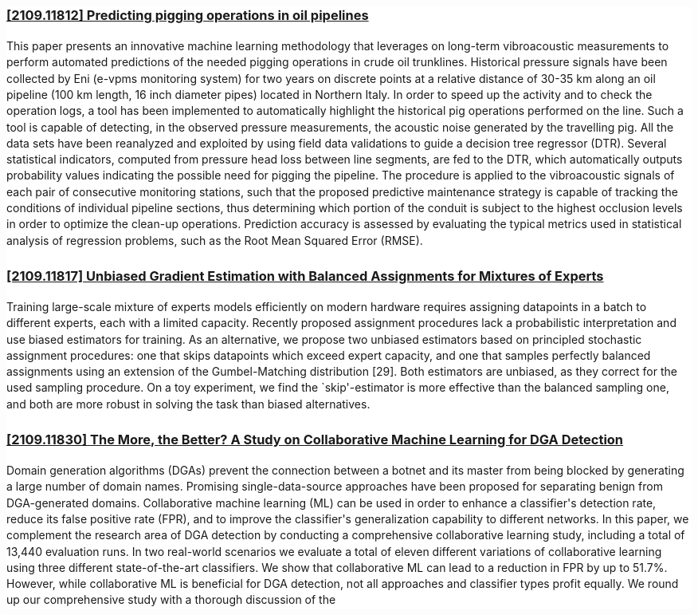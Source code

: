     

### [[2109.11812] Predicting pigging operations in oil pipelines](http://arxiv.org/abs/2109.11812)


  This paper presents an innovative machine learning methodology that leverages
on long-term vibroacoustic measurements to perform automated predictions of the
needed pigging operations in crude oil trunklines. Historical pressure signals
have been collected by Eni (e-vpms monitoring system) for two years on discrete
points at a relative distance of 30-35 km along an oil pipeline (100 km length,
16 inch diameter pipes) located in Northern Italy. In order to speed up the
activity and to check the operation logs, a tool has been implemented to
automatically highlight the historical pig operations performed on the line.
Such a tool is capable of detecting, in the observed pressure measurements, the
acoustic noise generated by the travelling pig. All the data sets have been
reanalyzed and exploited by using field data validations to guide a decision
tree regressor (DTR). Several statistical indicators, computed from pressure
head loss between line segments, are fed to the DTR, which automatically
outputs probability values indicating the possible need for pigging the
pipeline. The procedure is applied to the vibroacoustic signals of each pair of
consecutive monitoring stations, such that the proposed predictive maintenance
strategy is capable of tracking the conditions of individual pipeline sections,
thus determining which portion of the conduit is subject to the highest
occlusion levels in order to optimize the clean-up operations. Prediction
accuracy is assessed by evaluating the typical metrics used in statistical
analysis of regression problems, such as the Root Mean Squared Error (RMSE).

    

### [[2109.11817] Unbiased Gradient Estimation with Balanced Assignments for Mixtures of Experts](http://arxiv.org/abs/2109.11817)


  Training large-scale mixture of experts models efficiently on modern hardware
requires assigning datapoints in a batch to different experts, each with a
limited capacity. Recently proposed assignment procedures lack a probabilistic
interpretation and use biased estimators for training. As an alternative, we
propose two unbiased estimators based on principled stochastic assignment
procedures: one that skips datapoints which exceed expert capacity, and one
that samples perfectly balanced assignments using an extension of the
Gumbel-Matching distribution [29]. Both estimators are unbiased, as they
correct for the used sampling procedure. On a toy experiment, we find the
`skip'-estimator is more effective than the balanced sampling one, and both are
more robust in solving the task than biased alternatives.

    

### [[2109.11830] The More, the Better? A Study on Collaborative Machine Learning for DGA Detection](http://arxiv.org/abs/2109.11830)


  Domain generation algorithms (DGAs) prevent the connection between a botnet
and its master from being blocked by generating a large number of domain names.
Promising single-data-source approaches have been proposed for separating
benign from DGA-generated domains. Collaborative machine learning (ML) can be
used in order to enhance a classifier's detection rate, reduce its false
positive rate (FPR), and to improve the classifier's generalization capability
to different networks. In this paper, we complement the research area of DGA
detection by conducting a comprehensive collaborative learning study, including
a total of 13,440 evaluation runs. In two real-world scenarios we evaluate a
total of eleven different variations of collaborative learning using three
different state-of-the-art classifiers. We show that collaborative ML can lead
to a reduction in FPR by up to 51.7%. However, while collaborative ML is
beneficial for DGA detection, not all approaches and classifier types profit
equally. We round up our comprehensive study with a thorough discussion of the